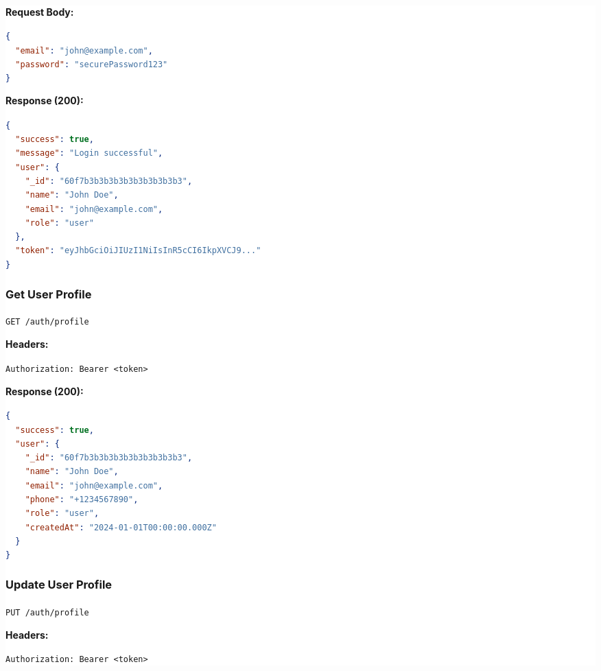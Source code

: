 **Request Body:**
```json
{
  "email": "john@example.com",
  "password": "securePassword123"
}
```

**Response (200):**
```json
{
  "success": true,
  "message": "Login successful",
  "user": {
    "_id": "60f7b3b3b3b3b3b3b3b3b3b3",
    "name": "John Doe",
    "email": "john@example.com",
    "role": "user"
  },
  "token": "eyJhbGciOiJIUzI1NiIsInR5cCI6IkpXVCJ9..."
}
```

### Get User Profile
```http
GET /auth/profile
```

**Headers:**
```
Authorization: Bearer <token>
```

**Response (200):**
```json
{
  "success": true,
  "user": {
    "_id": "60f7b3b3b3b3b3b3b3b3b3b3",
    "name": "John Doe",
    "email": "john@example.com",
    "phone": "+1234567890",
    "role": "user",
    "createdAt": "2024-01-01T00:00:00.000Z"
  }
}
```

### Update User Profile
```http
PUT /auth/profile
```

**Headers:**
```
Authorization: Bearer <token>
```
